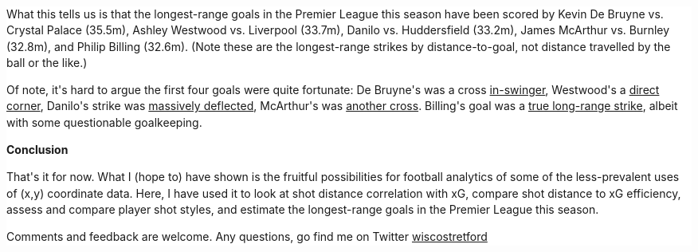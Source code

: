 What this tells us is that the longest-range goals in the Premier League this season have been scored by Kevin De Bruyne vs. Crystal Palace (35.5m), Ashley Westwood vs. Liverpool (33.7m), Danilo vs. Huddersfield (33.2m), James McArthur vs. Burnley (32.8m), and Philip Billing (32.6m). (Note these are the longest-range strikes by distance-to-goal, not distance travelled by the ball or the like.)

Of note, it's hard to argue the first four goals were quite fortunate: De Bruyne's was a cross [in-swinger](https://www.youtube.com/watch?v=qObaZLt3MQI&t=73s), Westwood's a [direct corner](https://www.youtube.com/watch?v=1juT8Q4_h9g), Danilo's strike was [massively deflected](https://www.youtube.com/watch?v=YfJDU-NUlCE), McArthur's was [another cross](https://www.nbcsports.com/video/crystal-palaces-james-mcarthur-scores-cross-v-burnley-fc). Billing's goal was a [true long-range strike](https://www.youtube.com/watch?v=oLqffujhwwM), albeit with some questionable goalkeeping.

**Conclusion**

That's it for now. What I (hope to) have shown is the fruitful possibilities for football analytics of some of the less-prevalent uses of (x,y) coordinate data. Here, I have used it to look at shot distance correlation with xG, compare shot distance to xG efficiency, assess and compare player shot styles, and estimate the longest-range goals in the Premier League this season.

Comments and feedback are welcome. Any questions, go find me on Twitter [wiscostretford](http://www.twitter.com/wiscostretford)
